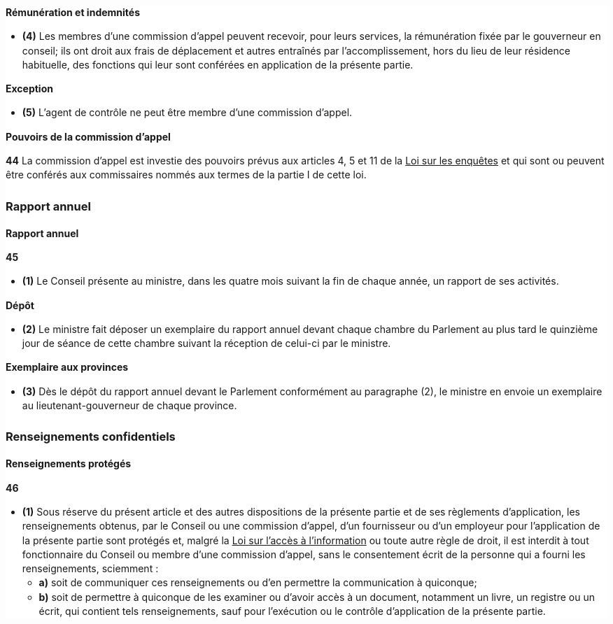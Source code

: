 **Rémunération et indemnités**

- **(4)** Les membres d’une commission d’appel peuvent recevoir, pour leurs services, la rémunération fixée par le gouverneur en conseil; ils ont droit aux frais de déplacement et autres entraînés par l’accomplissement, hors du lieu de leur résidence habituelle, des fonctions qui leur sont conférées en application de la présente partie.

**Exception**

- **(5)** L’agent de contrôle ne peut être membre d’une commission d’appel.




**Pouvoirs de la commission d’appel**

**44** La commission d’appel est investie des pouvoirs prévus aux articles 4, 5 et 11 de la [Loi sur les enquêtes](/fr/Lois/Lois%20révisées%20du%20Canada/I/I-11.md) et qui sont ou peuvent être conférés aux commissaires nommés aux termes de la partie I de cette loi.




### Rapport annuel



**Rapport annuel**

**45** 

- **(1)** Le Conseil présente au ministre, dans les quatre mois suivant la fin de chaque année, un rapport de ses activités.

**Dépôt**

- **(2)** Le ministre fait déposer un exemplaire du rapport annuel devant chaque chambre du Parlement au plus tard le quinzième jour de séance de cette chambre suivant la réception de celui-ci par le ministre.

**Exemplaire aux provinces**

- **(3)** Dès le dépôt du rapport annuel devant le Parlement conformément au paragraphe (2), le ministre en envoie un exemplaire au lieutenant-gouverneur de chaque province.




### Renseignements confidentiels



**Renseignements protégés**

**46** 

- **(1)** Sous réserve du présent article et des autres dispositions de la présente partie et de ses règlements d’application, les renseignements obtenus, par le Conseil ou une commission d’appel, d’un fournisseur ou d’un employeur pour l’application de la présente partie sont protégés et, malgré la [Loi sur l’accès à l’information](/fr/Lois/Lois%20révisées%20du%20Canada/A/A-1.md) ou toute autre règle de droit, il est interdit à tout fonctionnaire du Conseil ou membre d’une commission d’appel, sans le consentement écrit de la personne qui a fourni les renseignements, sciemment :
	- **a)** soit de communiquer ces renseignements ou d’en permettre la communication à quiconque;
	- **b)** soit de permettre à quiconque de les examiner ou d’avoir accès à un document, notamment un livre, un registre ou un écrit, qui contient tels renseignements,
sauf pour l’exécution ou le contrôle d’application de la présente partie.
